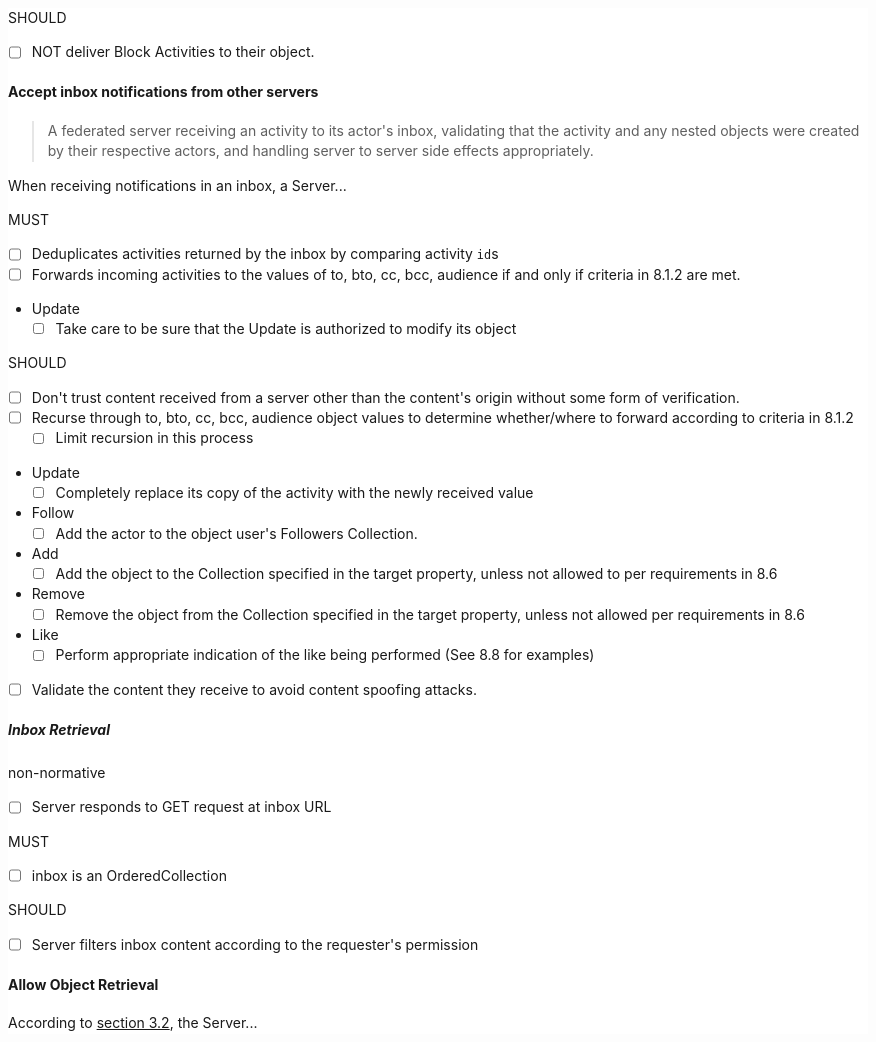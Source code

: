 SHOULD

* [ ] NOT deliver Block Activities to their object.

#### Accept inbox notifications from other servers

> A federated server receiving an activity to its actor's inbox, validating that the activity and any nested objects were created by their respective actors, and handling server to server side effects appropriately.

When receiving notifications in an inbox, a Server...

MUST

* [ ] Deduplicates activities returned by the inbox by comparing activity `id`s
* [ ] Forwards incoming activities to the values of to, bto, cc, bcc, audience if and only if criteria in 8.1.2 are met.
* Update
  * [ ] Take care to be sure that the Update is authorized to modify its object

SHOULD

* [ ] Don't trust content received from a server other than the content's origin without some form of verification.
* [ ] Recurse through to, bto, cc, bcc, audience object values to determine whether/where to forward according to criteria in 8.1.2
  * [ ] Limit recursion in this process
* Update
  * [ ] Completely replace its copy of the activity with the newly received value
* Follow
  * [ ] Add the actor to the object user's Followers Collection.
* Add
  * [ ] Add the object to the Collection specified in the target property, unless not allowed to per requirements in 8.6
* Remove
  * [ ] Remove the object from the Collection specified in the target property, unless not allowed per requirements in 8.6
* Like
  * [ ] Perform appropriate indication of the like being performed (See 8.8 for examples)
* [ ] Validate the content they receive to avoid content spoofing attacks.

##### Inbox Retrieval

non-normative

* [ ] Server responds to GET request at inbox URL

MUST

* [ ] inbox is an OrderedCollection

SHOULD

* [ ] Server filters inbox content according to the requester's permission

#### Allow Object Retrieval

According to [section 3.2](https://w3c.github.io/activitypub/#retrieving-objects), the Server...
